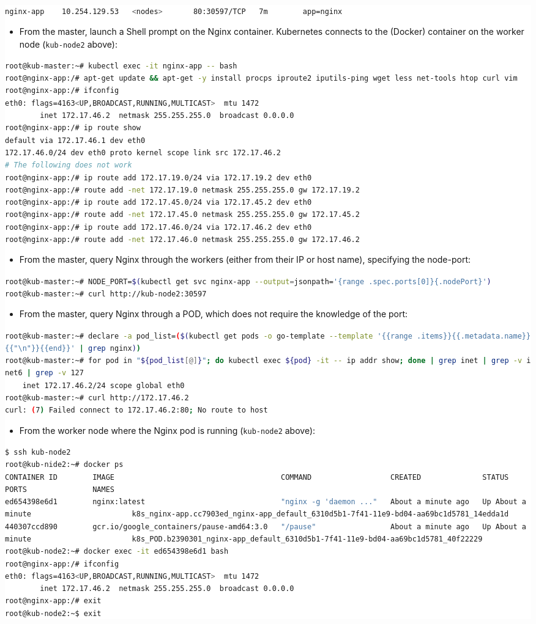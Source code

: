```bash
nginx-app    10.254.129.53   <nodes>       80:30597/TCP   7m        app=nginx
```

* From the master, launch a Shell prompt on the Nginx container. Kubernetes
  connects to the (Docker) container on the worker node (`kub-node2` above):
```bash
root@kub-master:~# kubectl exec -it nginx-app -- bash
root@nginx-app:/# apt-get update && apt-get -y install procps iproute2 iputils-ping wget less net-tools htop curl vim
root@nginx-app:/# ifconfig
eth0: flags=4163<UP,BROADCAST,RUNNING,MULTICAST>  mtu 1472
        inet 172.17.46.2  netmask 255.255.255.0  broadcast 0.0.0.0
root@nginx-app:/# ip route show
default via 172.17.46.1 dev eth0 
172.17.46.0/24 dev eth0 proto kernel scope link src 172.17.46.2
# The following does not work
root@nginx-app:/# ip route add 172.17.19.0/24 via 172.17.19.2 dev eth0
root@nginx-app:/# route add -net 172.17.19.0 netmask 255.255.255.0 gw 172.17.19.2
root@nginx-app:/# ip route add 172.17.45.0/24 via 172.17.45.2 dev eth0
root@nginx-app:/# route add -net 172.17.45.0 netmask 255.255.255.0 gw 172.17.45.2
root@nginx-app:/# ip route add 172.17.46.0/24 via 172.17.46.2 dev eth0
root@nginx-app:/# route add -net 172.17.46.0 netmask 255.255.255.0 gw 172.17.46.2
```

* From the master, query Nginx through the workers (either from their IP
  or host name), specifying the node-port:
```bash
root@kub-master:~# NODE_PORT=$(kubectl get svc nginx-app --output=jsonpath='{range .spec.ports[0]}{.nodePort}')
root@kub-master:~# curl http://kub-node2:30597
```

* From the master, query Nginx through a POD, which does not require
  the knowledge of the port:
```bash
root@kub-master:~# declare -a pod_list=($(kubectl get pods -o go-template --template '{{range .items}}{{.metadata.name}}{{"\n"}}{{end}}' | grep nginx))
root@kub-master:~# for pod in "${pod_list[@]}"; do kubectl exec ${pod} -it -- ip addr show; done | grep inet | grep -v inet6 | grep -v 127
    inet 172.17.46.2/24 scope global eth0
root@kub-master:~# curl http://172.17.46.2
curl: (7) Failed connect to 172.17.46.2:80; No route to host
```

* From the worker node where the Nginx pod is running (`kub-node2` above):
```bash
$ ssh kub-node2
root@kub-nide2:~# docker ps
CONTAINER ID        IMAGE                                      COMMAND                  CREATED              STATUS              PORTS               NAMES
ed654398e6d1        nginx:latest                               "nginx -g 'daemon ..."   About a minute ago   Up About a minute                       k8s_nginx-app.cc7903ed_nginx-app_default_6310d5b1-7f41-11e9-bd04-aa69bc1d5781_14edda1d
440307ccd890        gcr.io/google_containers/pause-amd64:3.0   "/pause"                 About a minute ago   Up About a minute                       k8s_POD.b2390301_nginx-app_default_6310d5b1-7f41-11e9-bd04-aa69bc1d5781_40f22229
root@kub-node2:~# docker exec -it ed654398e6d1 bash
root@nginx-app:/# ifconfig
eth0: flags=4163<UP,BROADCAST,RUNNING,MULTICAST>  mtu 1472
        inet 172.17.46.2  netmask 255.255.255.0  broadcast 0.0.0.0
root@nginx-app:/# exit
root@kub-node2:~$ exit
```
